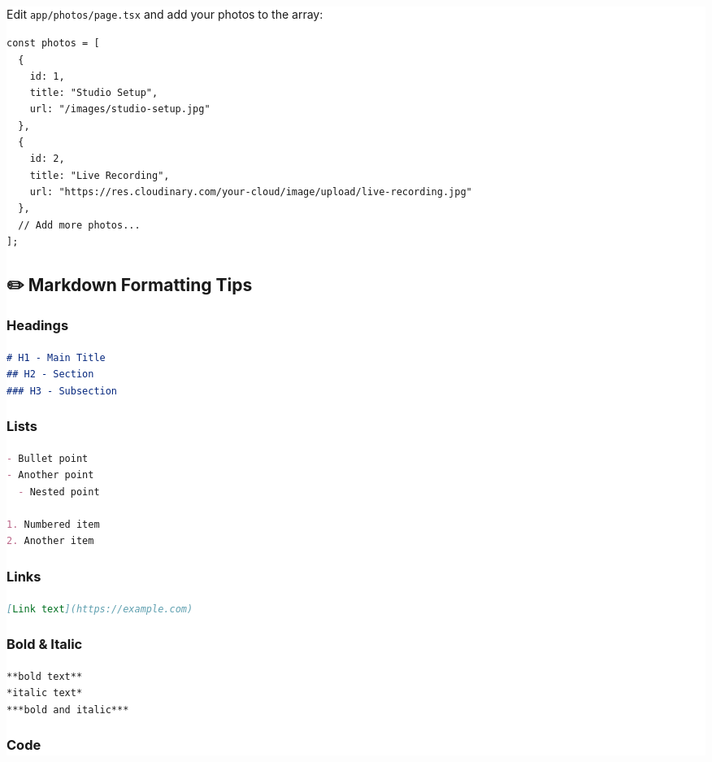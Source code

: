 Edit `app/photos/page.tsx` and add your photos to the array:

```tsx
const photos = [
  { 
    id: 1, 
    title: "Studio Setup", 
    url: "/images/studio-setup.jpg" 
  },
  { 
    id: 2, 
    title: "Live Recording", 
    url: "https://res.cloudinary.com/your-cloud/image/upload/live-recording.jpg" 
  },
  // Add more photos...
];
```

## ✏️ Markdown Formatting Tips

### Headings

```markdown
# H1 - Main Title
## H2 - Section
### H3 - Subsection
```

### Lists

```markdown
- Bullet point
- Another point
  - Nested point

1. Numbered item
2. Another item
```

### Links

```markdown
[Link text](https://example.com)
```

### Bold & Italic

```markdown
**bold text**
*italic text*
***bold and italic***
```

### Code
